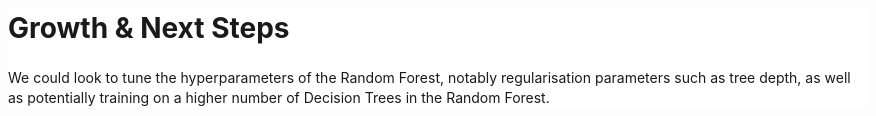 # Growth & Next Steps <a name="growth-next-steps"></a>

We could look to tune the hyperparameters of the Random Forest, notably regularisation parameters such as tree depth, as well as potentially training on a higher number of Decision Trees in the Random Forest.

